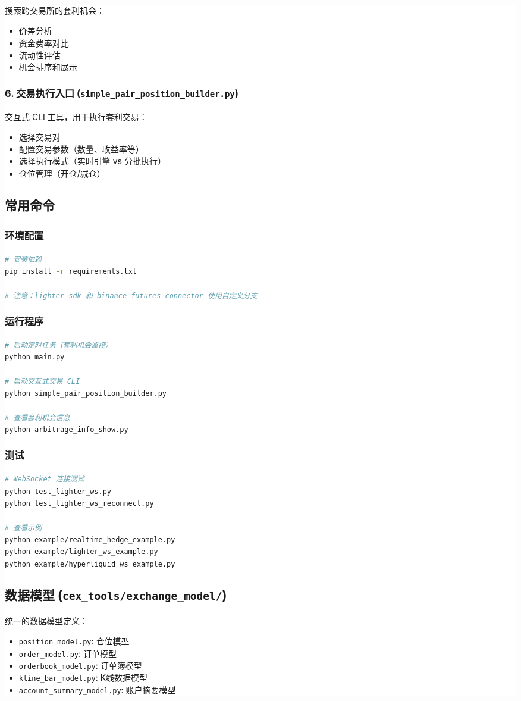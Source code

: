 搜索跨交易所的套利机会：
- 价差分析
- 资金费率对比
- 流动性评估
- 机会排序和展示

### 6. 交易执行入口 (`simple_pair_position_builder.py`)

交互式 CLI 工具，用于执行套利交易：
- 选择交易对
- 配置交易参数（数量、收益率等）
- 选择执行模式（实时引擎 vs 分批执行）
- 仓位管理（开仓/减仓）

## 常用命令

### 环境配置
```bash
# 安装依赖
pip install -r requirements.txt

# 注意：lighter-sdk 和 binance-futures-connector 使用自定义分支
```

### 运行程序
```bash
# 启动定时任务（套利机会监控）
python main.py

# 启动交互式交易 CLI
python simple_pair_position_builder.py

# 查看套利机会信息
python arbitrage_info_show.py
```

### 测试
```bash
# WebSocket 连接测试
python test_lighter_ws.py
python test_lighter_ws_reconnect.py

# 查看示例
python example/realtime_hedge_example.py
python example/lighter_ws_example.py
python example/hyperliquid_ws_example.py
```

## 数据模型 (`cex_tools/exchange_model/`)

统一的数据模型定义：
- `position_model.py`: 仓位模型
- `order_model.py`: 订单模型
- `orderbook_model.py`: 订单簿模型
- `kline_bar_model.py`: K线数据模型
- `account_summary_model.py`: 账户摘要模型

